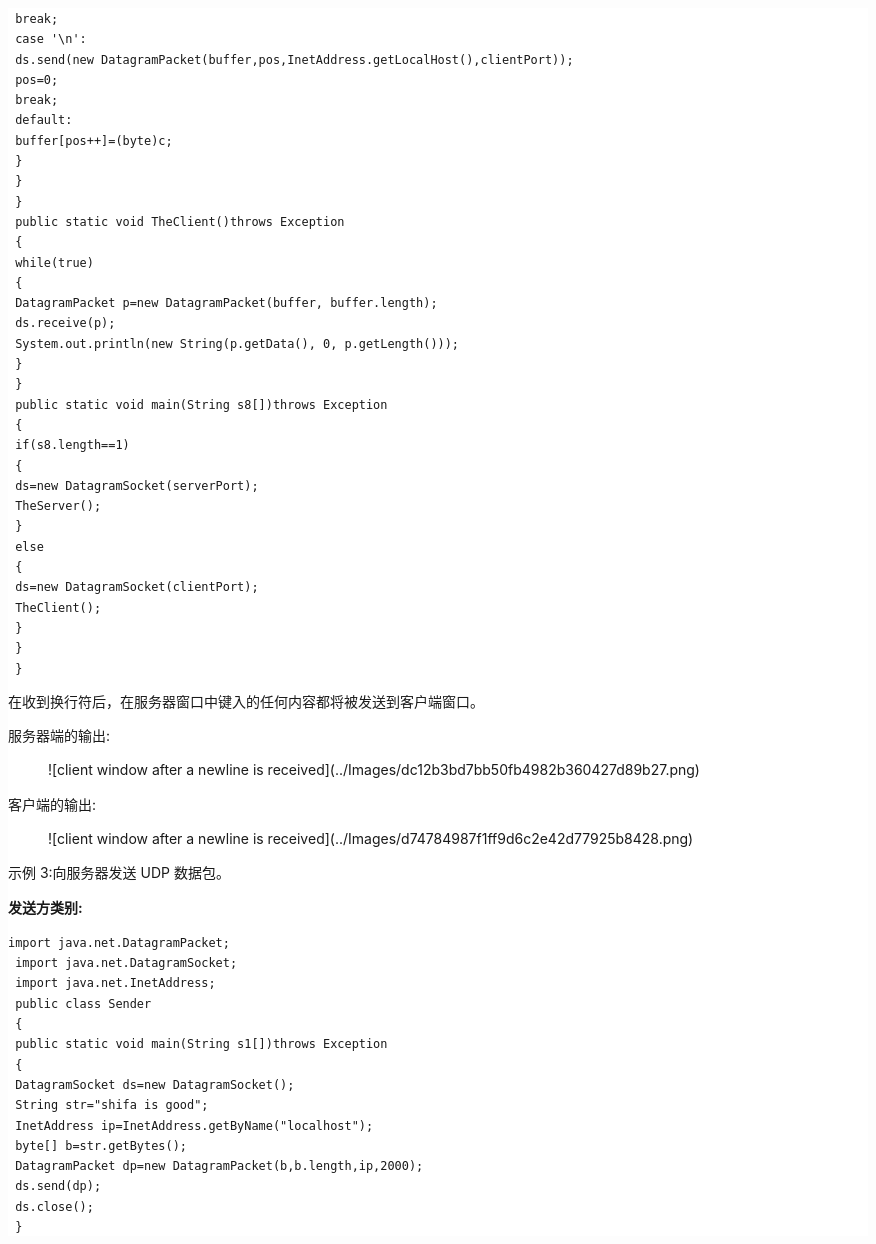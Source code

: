 ```
 break;
 case '\n':
 ds.send(new DatagramPacket(buffer,pos,InetAddress.getLocalHost(),clientPort));
 pos=0;
 break;
 default:
 buffer[pos++]=(byte)c;
 }
 }
 }
 public static void TheClient()throws Exception
 {
 while(true)
 { 
 DatagramPacket p=new DatagramPacket(buffer, buffer.length);
 ds.receive(p);
 System.out.println(new String(p.getData(), 0, p.getLength()));
 }
 }
 public static void main(String s8[])throws Exception
 {
 if(s8.length==1)
 {
 ds=new DatagramSocket(serverPort);
 TheServer();
 }
 else
 {
 ds=new DatagramSocket(clientPort);
 TheClient();
 } 
 }
 } 
```

在收到换行符后，在服务器窗口中键入的任何内容都将被发送到客户端窗口。

服务器端的输出:

<figure class="aligncenter">![client window after a newline is received](../Images/dc12b3bd7bb50fb4982b360427d89b27.png)</figure>

客户端的输出:

<figure class="aligncenter">![client window after a newline is received](../Images/d74784987f1ff9d6c2e42d77925b8428.png)</figure>

示例 3:向服务器发送 UDP 数据包。

**发送方类别:**

```
import java.net.DatagramPacket;
 import java.net.DatagramSocket;
 import java.net.InetAddress; 
 public class Sender
 {
 public static void main(String s1[])throws Exception
 {
 DatagramSocket ds=new DatagramSocket();
 String str="shifa is good"; 
 InetAddress ip=InetAddress.getByName("localhost");
 byte[] b=str.getBytes();
 DatagramPacket dp=new DatagramPacket(b,b.length,ip,2000);
 ds.send(dp);
 ds.close();
 }
```